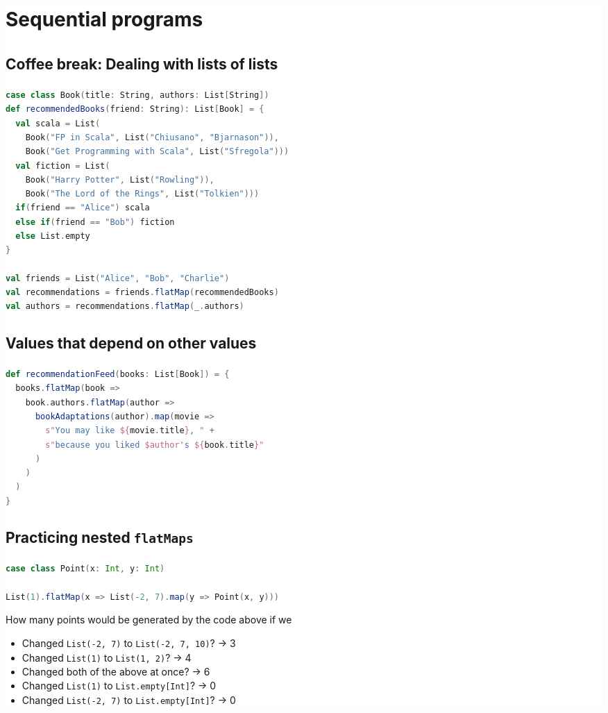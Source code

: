 # Sequential programs

## Coffee break: Dealing with lists of lists

```scala
case class Book(title: String, authors: List[String])
def recommendedBooks(friend: String): List[Book] = {
  val scala = List(
    Book("FP in Scala", List("Chiusano", "Bjarnason")),
    Book("Get Programming with Scala", List("Sfregola")))
  val fiction = List(
    Book("Harry Potter", List("Rowling")),
    Book("The Lord of the Rings", List("Tolkien")))
  if(friend == "Alice") scala
  else if(friend == "Bob") fiction
  else List.empty
}

val friends = List("Alice", "Bob", "Charlie")
val recommendations = friends.flatMap(recommendedBooks)
val authors = recommendations.flatMap(_.authors)
```

## Values that depend on other values

```scala
def recommendationFeed(books: List[Book]) = {
  books.flatMap(book =>
    book.authors.flatMap(author =>
      bookAdaptations(author).map(movie =>
        s"You may like ${movie.title}, " +
        s"because you liked $author's ${book.title}"
      )
    )
  )
}
```

## Practicing nested `flatMaps`

```scala
case class Point(x: Int, y: Int)

List(1).flatMap(x => List(-2, 7).map(y => Point(x, y)))
```

How many points would be generated by the code above if we
- Changed `List(-2, 7)` to `List(-2, 7, 10)`? -> 3
- Changed `List(1)` to `List(1, 2)`? -> 4
- Changed both of the above at once? -> 6
- Changed `List(1)` to `List.empty[Int]`? -> 0
- Changed `List(-2, 7)` to `List.empty[Int]`? -> 0
